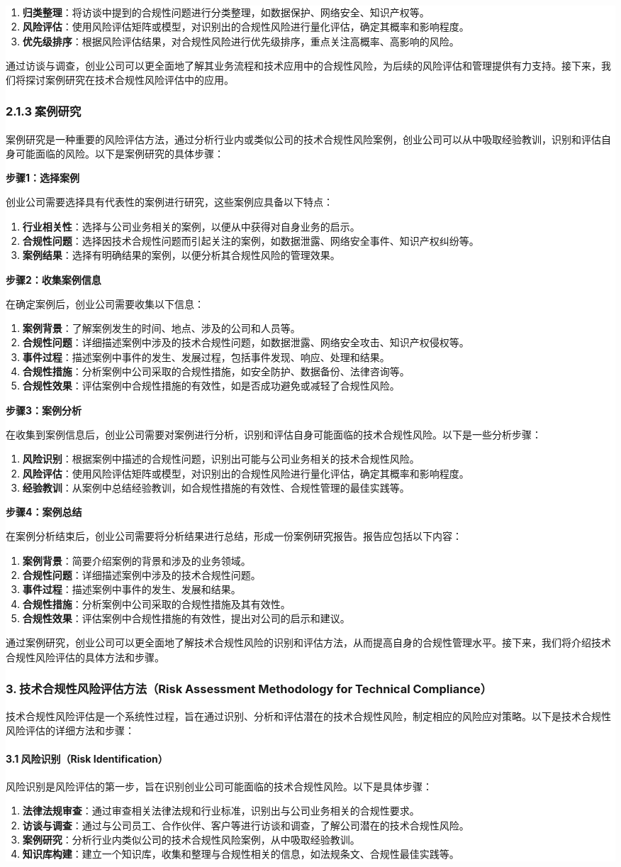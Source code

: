 1. **归类整理**：将访谈中提到的合规性问题进行分类整理，如数据保护、网络安全、知识产权等。
2. **风险评估**：使用风险评估矩阵或模型，对识别出的合规性风险进行量化评估，确定其概率和影响程度。
3. **优先级排序**：根据风险评估结果，对合规性风险进行优先级排序，重点关注高概率、高影响的风险。

通过访谈与调查，创业公司可以更全面地了解其业务流程和技术应用中的合规性风险，为后续的风险评估和管理提供有力支持。接下来，我们将探讨案例研究在技术合规性风险评估中的应用。

### **2.1.3 案例研究**

案例研究是一种重要的风险评估方法，通过分析行业内或类似公司的技术合规性风险案例，创业公司可以从中吸取经验教训，识别和评估自身可能面临的风险。以下是案例研究的具体步骤：

**步骤1：选择案例**

创业公司需要选择具有代表性的案例进行研究，这些案例应具备以下特点：

1. **行业相关性**：选择与公司业务相关的案例，以便从中获得对自身业务的启示。
2. **合规性问题**：选择因技术合规性问题而引起关注的案例，如数据泄露、网络安全事件、知识产权纠纷等。
3. **案例结果**：选择有明确结果的案例，以便分析其合规性风险的管理效果。

**步骤2：收集案例信息**

在确定案例后，创业公司需要收集以下信息：

1. **案例背景**：了解案例发生的时间、地点、涉及的公司和人员等。
2. **合规性问题**：详细描述案例中涉及的技术合规性问题，如数据泄露、网络安全攻击、知识产权侵权等。
3. **事件过程**：描述案例中事件的发生、发展过程，包括事件发现、响应、处理和结果。
4. **合规性措施**：分析案例中公司采取的合规性措施，如安全防护、数据备份、法律咨询等。
5. **合规性效果**：评估案例中合规性措施的有效性，如是否成功避免或减轻了合规性风险。

**步骤3：案例分析**

在收集到案例信息后，创业公司需要对案例进行分析，识别和评估自身可能面临的技术合规性风险。以下是一些分析步骤：

1. **风险识别**：根据案例中描述的合规性问题，识别出可能与公司业务相关的技术合规性风险。
2. **风险评估**：使用风险评估矩阵或模型，对识别出的合规性风险进行量化评估，确定其概率和影响程度。
3. **经验教训**：从案例中总结经验教训，如合规性措施的有效性、合规性管理的最佳实践等。

**步骤4：案例总结**

在案例分析结束后，创业公司需要将分析结果进行总结，形成一份案例研究报告。报告应包括以下内容：

1. **案例背景**：简要介绍案例的背景和涉及的业务领域。
2. **合规性问题**：详细描述案例中涉及的技术合规性问题。
3. **事件过程**：描述案例中事件的发生、发展和结果。
4. **合规性措施**：分析案例中公司采取的合规性措施及其有效性。
5. **合规性效果**：评估案例中合规性措施的有效性，提出对公司的启示和建议。

通过案例研究，创业公司可以更全面地了解技术合规性风险的识别和评估方法，从而提高自身的合规性管理水平。接下来，我们将介绍技术合规性风险评估的具体方法和步骤。

### **3. 技术合规性风险评估方法（Risk Assessment Methodology for Technical Compliance）**

技术合规性风险评估是一个系统性过程，旨在通过识别、分析和评估潜在的技术合规性风险，制定相应的风险应对策略。以下是技术合规性风险评估的详细方法和步骤：

#### 3.1 风险识别（Risk Identification）

风险识别是风险评估的第一步，旨在识别创业公司可能面临的技术合规性风险。以下是具体步骤：

1. **法律法规审查**：通过审查相关法律法规和行业标准，识别出与公司业务相关的合规性要求。
2. **访谈与调查**：通过与公司员工、合作伙伴、客户等进行访谈和调查，了解公司潜在的技术合规性风险。
3. **案例研究**：分析行业内类似公司的技术合规性风险案例，从中吸取经验教训。
4. **知识库构建**：建立一个知识库，收集和整理与合规性相关的信息，如法规条文、合规性最佳实践等。
